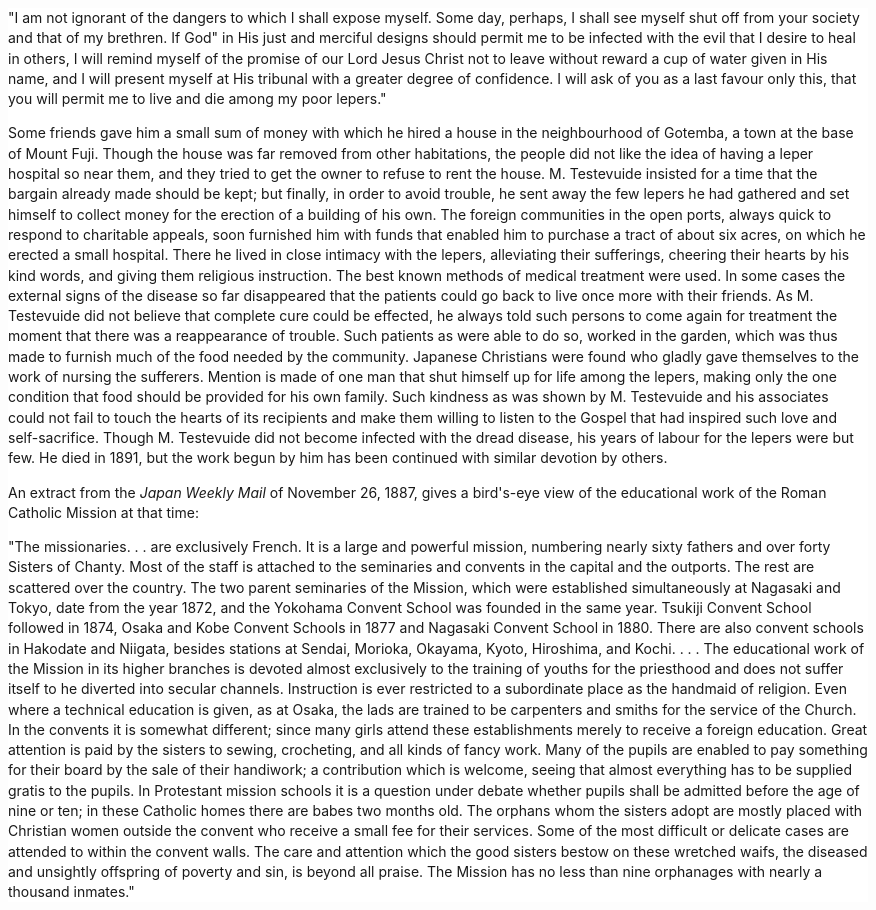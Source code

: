 "I am not ignorant of the dangers to which I shall expose myself. Some day, perhaps, I shall see myself shut off from your society and that of my brethren. If God" in His just and merciful designs should permit me to be infected with the evil that I desire to heal in others, I will remind myself of the promise of our Lord Jesus Christ not to leave without reward a cup of water given in His name, and I will present myself at His tribunal with a greater degree of confidence. I will ask of you as a last favour only this, that you will permit me to live and die among my poor lepers."

Some friends gave him a small sum of money with which he hired a house in the neighbourhood of Gotemba, a town at the base of Mount Fuji. Though the house was far removed from other habitations, the people did not like the idea of having a leper hospital so near them, and they tried to get the owner to refuse to rent the house. M. Testevuide insisted for a time that the bargain already made should be kept; but finally, in order to avoid trouble, he sent away the few lepers he had gathered and set himself to collect money for the erection of a building of his own. The foreign communities in the open ports, always quick to respond to charitable appeals, soon furnished him with funds that enabled him to purchase a tract of about six acres, on which he erected a small hospital. There he lived in close intimacy with the lepers, alleviating their sufferings, cheering their hearts by his kind words, and giving them religious instruction. The best known methods of medical treatment were used. In some cases the external signs of the disease so far disappeared that the patients could go back to live once more with their friends. As M. Testevuide did not believe that complete cure could be effected, he always told such persons to come again for treatment the moment that there was a reappearance of trouble. Such patients as were able to do so, worked in the garden, which was thus made to furnish much of the food needed by the community. Japanese Christians were found who gladly gave themselves to the work of nursing the sufferers. Mention is made of one man that shut himself up for life among the lepers, making only the one condition that food should be provided for his own family. Such kindness as was shown by M. Testevuide and his associates could not fail to touch the hearts of its recipients and make them willing to listen to the Gospel that had inspired such love and self-sacrifice. Though M. Testevuide did not become infected with the dread disease, his years of labour for the lepers were but few. He died in 1891, but the work begun by him has been continued with similar devotion by others.

An extract from the *Japan Weekly Mail* of November 26, 1887, gives a bird's-eye view of the educational work of the Roman Catholic Mission at that time:

"The missionaries. . . are exclusively French. It is a large and powerful mission, numbering nearly sixty fathers and over forty Sisters of Chanty. Most of the staff is attached to the seminaries and convents in the capital and the outports. The rest are scattered over the country. The two parent seminaries of the Mission, which were established simultaneously at Nagasaki and Tokyo, date from the year 1872, and the Yokohama Convent School was founded in the same year. Tsukiji Convent School followed in 1874, Osaka and Kobe Convent Schools in 1877 and Nagasaki Convent School in 1880. There are also convent schools in Hakodate and Niigata, besides stations at Sendai, Morioka, Okayama, Kyoto, Hiroshima, and Kochi. . . . The educational work of the Mission in its higher branches is devoted almost exclusively to the training of youths for the priesthood and does not suffer itself to he diverted into secular channels. Instruction is ever restricted to a subordinate place as the handmaid of religion. Even where a technical education is given, as at Osaka, the lads are trained to be carpenters and smiths for the service of the Church. In the convents it is somewhat different; since many girls attend these establishments merely to receive a foreign education. Great attention is paid by the sisters to sewing, crocheting, and all kinds of fancy work. Many of the pupils are enabled to pay something for their board by the sale of their handiwork; a contribution which is welcome, seeing that almost everything has to be supplied gratis to the pupils. In Protestant mission schools it is a question under debate whether pupils shall be admitted before the age of nine or ten; in these Catholic homes there are babes two months old. The orphans whom the sisters adopt are mostly placed with Christian women outside the convent who receive a small fee for their services. Some of the most difficult or delicate cases are attended to within the convent walls. The care and attention which the good sisters bestow on these wretched waifs, the diseased and unsightly offspring of poverty and sin, is beyond all praise. The Mission has no less than nine orphanages with nearly a thousand inmates."
